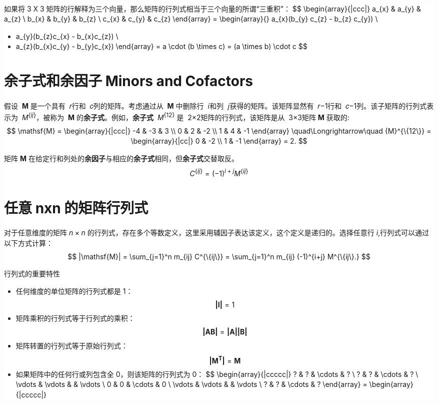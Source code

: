 如果将 3 X 3 矩阵的行解释为三个向量，那么矩阵的行列式相当于三个向量的所谓“三重积”：
$$
\begin{array}{|ccc|}
a_{x} & a_{y} & a_{z} \\
b_{x} & b_{y} & b_{z} \\
c_{x} & c_{y} & c_{z}
\end{array} = 
\begin{array}{}
a_{x}(b_{y} c_{z} - b_{z} c_{y}) \\
+ a_{y}(b_{z}c_{x} - b_{x}c_{z}) \\
+ a_{z}(b_{x}c_{y} - b_{y}c_{x})
\end{array}
= a \cdot (b \times c) 
= (a \times b) \cdot c
$$

# 余子式和余因子  Minors and Cofactors
假设  $\mathbf{M}$ 是一个具有  𝑟行和  𝑐列的矩阵。考虑通过从  $\mathbf{M}$ 中删除行  𝑖和列  𝑗获得的矩阵。该矩阵显然有  𝑟−1行和  𝑐−1列。该子矩阵的行列式表示为  ${M}^{\{ij\}}$，被称为  $\mathbf{M}$ 的**余子式**。例如，**余子式**  ${M}^{\{12\}}$ 是  2×2矩阵的行列式，该矩阵是从  3×3矩阵 $\mathbf{M}$ 获取的:
$$
\mathsf{M} = \begin{array}{|ccc|} -4 & -3 & 3 \\ 0 & 2 & -2 \\ 1 & 4 & -1 \end{array} \quad\Longrightarrow\quad {M}^{\{12\}} = \begin{array}{|cc|} 0 & -2 \\ 1 & -1 \end{array} = 2. 
$$

矩阵 $\mathbf{M}$ 在给定行和列处的**余因子**与相应的**余子式**相同，但**余子式**交替取反。
$$
C^{\{ij\}} = (-1)^{i+j}M^{\{ij\}}
$$

# 任意 nxn 的矩阵行列式
对于任意维度的矩阵 $n \times n$ 的行列式，存在多个等数定义，这里采用辅因子表达该定义，这个定义是递归的。选择任意行 $i$,行列式可以通过以下方式计算：
$$
|\mathsf{M}| = \sum_{j=1}^n m_{ij} C^{\{ij\}} = \sum_{j=1}^n m_{ij} (-1)^{i+j} M^{\{ij\}.}
$$

行列式的重要特性
- 任何维度的单位矩阵的行列式都是 1：
$$
\mathbf{|I|} = 1
$$
- 矩阵乘积的行列式等于行列式的乘积：
$$
\mathbf{|AB|}=\mathbf{|A||B|}
$$
- 矩阵转置的行列式等于原始行列式：
$$
\mathbf{|M^T|} = \mathbf{M}
$$
- 如果矩阵中的任何行或列包含全 0，则该矩阵的行列式为 0：
$$
\begin{array}{|ccccc|}
? & ? & \cdots & ? \\
? & ? & \cdots & ? \\
\vdots & \vdots & & \vdots \\
0 & 0 & \cdots & 0 \\
\vdots & \vdots & & \vdots \\
? & ? & \cdots & ?
\end{array}
=
\begin{array}{|ccccc|}